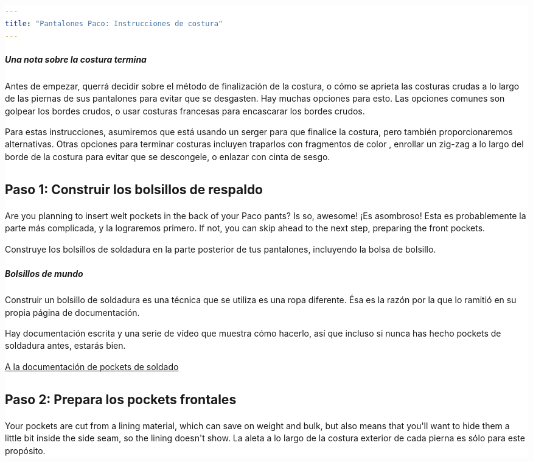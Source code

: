 ```yaml
---
title: "Pantalones Paco: Instrucciones de costura"
---
```


<Tip>

##### Una nota sobre la costura termina

Antes de empezar, querrá decidir sobre el método de finalización de la costura, o cómo se aprieta
las costuras crudas a lo largo de las piernas de sus pantalones para evitar que se desgasten. Hay muchas
opciones para esto. Las opciones comunes son golpear los bordes crudos, o usar costuras francesas para encascarar
los bordes crudos.

Para estas instrucciones, asumiremos que está usando un serger para que finalice la costura, pero también proporcionaremos
alternativas. Otras opciones para terminar costuras incluyen traparlos con fragmentos de color
, enrollar un zig-zag a lo largo del borde de la costura para evitar que se descongele, o enlazar con
cinta de sesgo.

</Tip>

## Paso 1: Construir los bolsillos de respaldo

Are you planning to insert welt pockets in the back of your Paco pants? Is so, awesome! ¡Es asombroso! Esta es probablemente la parte más complicada, y la lograremos primero. If not, you can skip ahead to the next step, preparing the front pockets.

Construye los bolsillos de soldadura en la parte posterior de tus pantalones, incluyendo la bolsa de bolsillo.

<Tip>

##### Bolsillos de mundo

Construir un bolsillo de soldadura es una técnica que se utiliza es una ropa diferente. Ésa es la razón por la que
lo ramitió en su propia página de documentación.

Hay documentación escrita y una serie de vídeo que muestra cómo hacerlo, así que incluso si
nunca has hecho pockets de soldadura antes, estarás bien.

[A la documentación de pockets de soldado](https://freesewing.org/docs/sewing/double-welt-pockets/)

</Tip>

## Paso 2: Prepara los pockets frontales

Your pockets are cut from a lining material, which can save on weight and bulk, but also means that you'll want to hide them a little bit inside the side seam, so the lining doesn't show. La aleta a lo largo de la costura exterior de cada pierna es sólo para este propósito.
